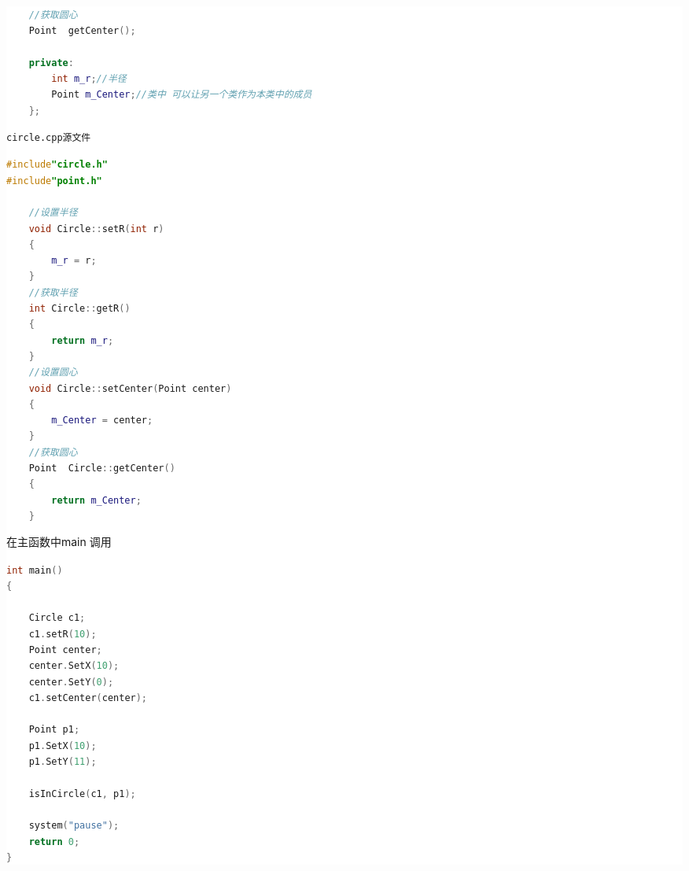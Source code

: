 ```c++
	//获取圆心
	Point  getCenter();

	private:
		int m_r;//半径
		Point m_Center;//类中 可以让另一个类作为本类中的成员
	};

```

`circle.cpp源文件`

```c++
#include"circle.h"
#include"point.h"

	//设置半径
	void Circle::setR(int r)
	{
		m_r = r;
	}
	//获取半径
	int Circle::getR()
	{
		return m_r;
	}
	//设置圆心
	void Circle::setCenter(Point center)
	{
		m_Center = center;
	}
	//获取圆心
	Point  Circle::getCenter()
	{
		return m_Center;
	}
```

在主函数中main 调用

```c++
int main()
{

	Circle c1;
	c1.setR(10);
	Point center;
	center.SetX(10);
	center.SetY(0);
	c1.setCenter(center);

	Point p1;
	p1.SetX(10);
	p1.SetY(11);

	isInCircle(c1, p1);

	system("pause");
	return 0;
}
```
